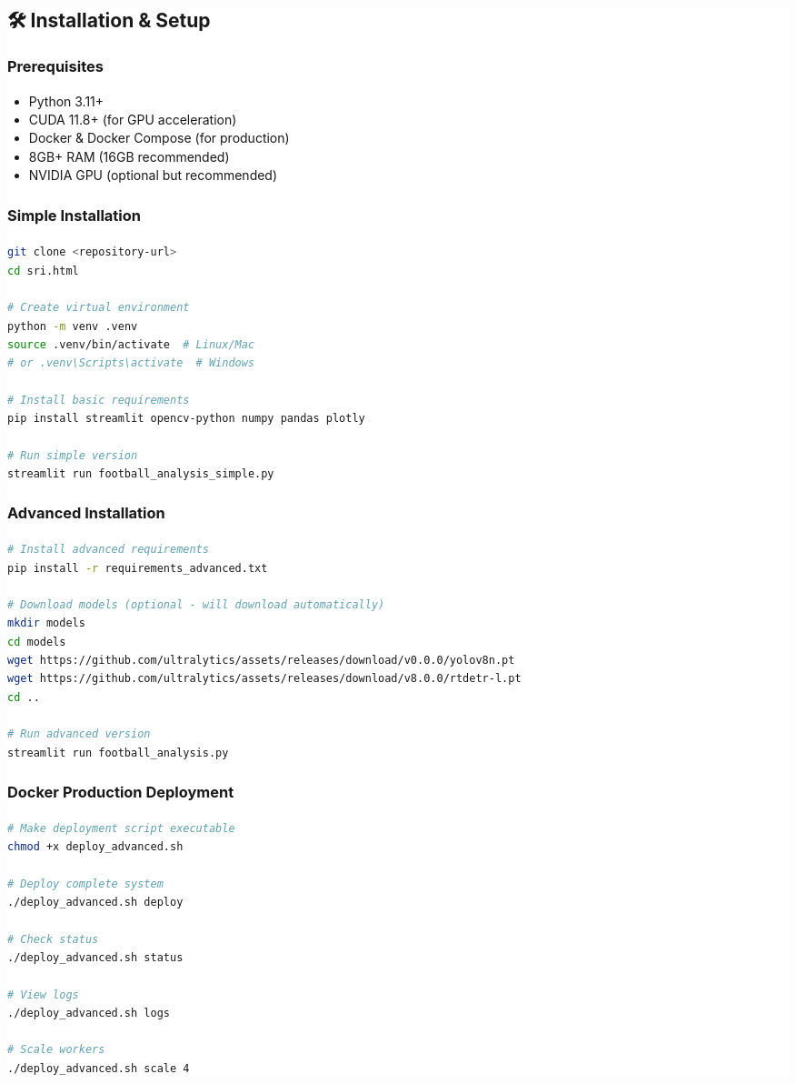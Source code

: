 ## 🛠️ Installation & Setup

### Prerequisites
- Python 3.11+
- CUDA 11.8+ (for GPU acceleration)
- Docker & Docker Compose (for production)
- 8GB+ RAM (16GB recommended)
- NVIDIA GPU (optional but recommended)

### Simple Installation
```bash
git clone <repository-url>
cd sri.html

# Create virtual environment
python -m venv .venv
source .venv/bin/activate  # Linux/Mac
# or .venv\Scripts\activate  # Windows

# Install basic requirements
pip install streamlit opencv-python numpy pandas plotly

# Run simple version
streamlit run football_analysis_simple.py
```

### Advanced Installation
```bash
# Install advanced requirements
pip install -r requirements_advanced.txt

# Download models (optional - will download automatically)
mkdir models
cd models
wget https://github.com/ultralytics/assets/releases/download/v0.0.0/yolov8n.pt
wget https://github.com/ultralytics/assets/releases/download/v8.0.0/rtdetr-l.pt
cd ..

# Run advanced version
streamlit run football_analysis.py
```

### Docker Production Deployment
```bash
# Make deployment script executable
chmod +x deploy_advanced.sh

# Deploy complete system
./deploy_advanced.sh deploy

# Check status
./deploy_advanced.sh status

# View logs
./deploy_advanced.sh logs

# Scale workers
./deploy_advanced.sh scale 4
```
